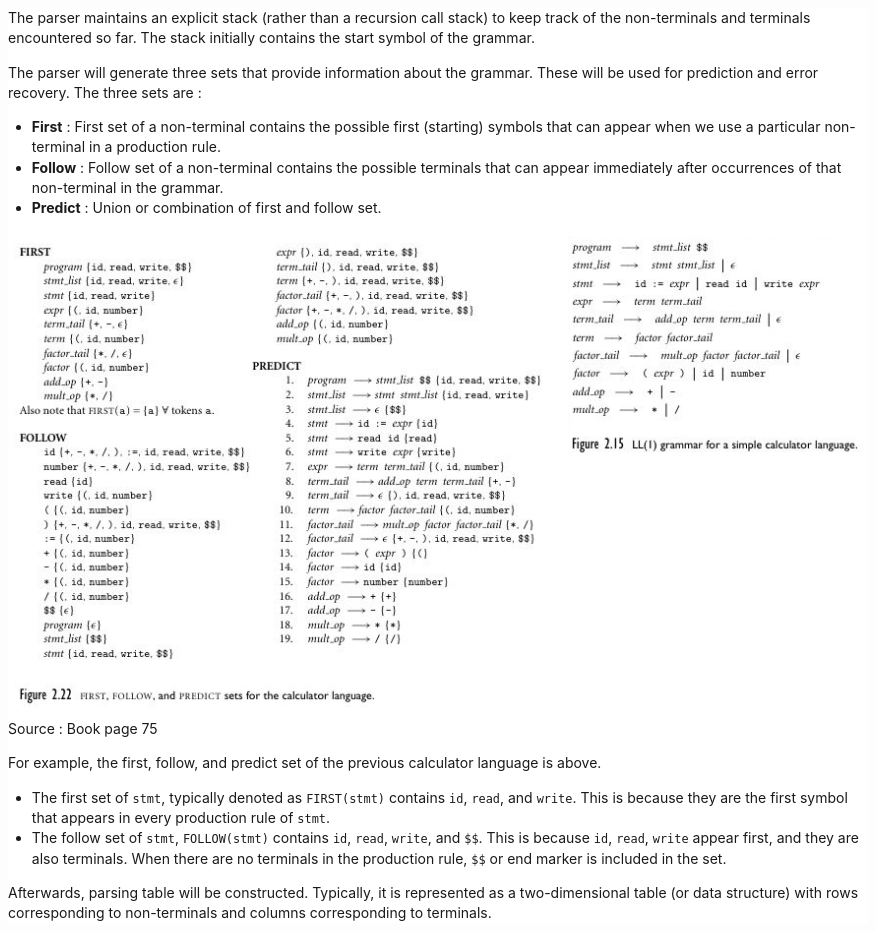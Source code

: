 The parser maintains an explicit stack (rather than a recursion call stack) to keep track of the non-terminals and terminals encountered so far. The stack initially contains the start symbol of the grammar.

The parser will generate three sets that provide information about the grammar. These will be used for prediction and error recovery. The three sets are :

- **First** : First set of a non-terminal contains the possible first (starting) symbols that can appear when we use a particular non-terminal in a production rule.
- **Follow** : Follow set of a non-terminal contains the possible terminals that can appear immediately after occurrences of that non-terminal in the grammar.
- **Predict** : Union or combination of first and follow set.

![First, follow, and predict set of calculator language](./first-follow-predict.png)  
Source : Book page 75

For example, the first, follow, and predict set of the previous calculator language is above.

- The first set of `stmt`, typically denoted as `FIRST(stmt)` contains `id`, `read`, and `write`. This is because they are the first symbol that appears in every production rule of `stmt`.
- The follow set of `stmt`, `FOLLOW(stmt)` contains `id`, `read`, `write`, and `$$`. This is because `id`, `read`, `write` appear first, and they are also terminals. When there are no terminals in the production rule, `$$` or end marker is included in the set.

Afterwards, parsing table will be constructed. Typically, it is represented as a two-dimensional table (or data structure) with rows corresponding to non-terminals and columns corresponding to terminals.
